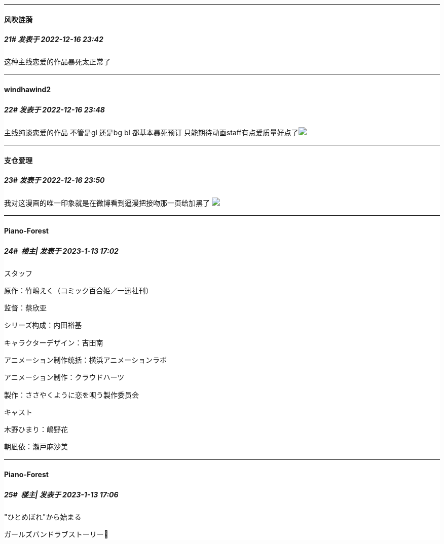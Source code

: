 *****

####  风吹涟漪  
##### 21#       发表于 2022-12-16 23:42

这种主线恋爱的作品暴死太正常了

*****

####  windhawind2  
##### 22#       发表于 2022-12-16 23:48

主线纯谈恋爱的作品 不管是gl 还是bg bl 都基本暴死预订 只能期待动画staff有点爱质量好点了<img src="https://static.saraba1st.com/image/smiley/face2017/001.png" referrerpolicy="no-referrer">

*****

####  支仓爱理  
##### 23#       发表于 2022-12-16 23:50

我对这漫画的唯一印象就是在微博看到逼漫把接吻那一页给加黑了 <img src="https://static.saraba1st.com/image/smiley/face2017/067.png" referrerpolicy="no-referrer">

*****

####  Piano-Forest  
##### 24#         楼主| 发表于 2023-1-13 17:02

スタッフ

原作：竹嶋えく（コミック百合姫／一迅社刊）

监督：蔡欣亚

シリーズ构成：内田裕基

キャラクターデザイン：吉田南

アニメーション制作统括：横浜アニメーションラボ

アニメーション制作：クラウドハーツ

製作：ささやくように恋を呗う製作委员会

キャスト

木野ひまり：嶋野花

朝凪依：瀬戸麻沙美

*****

####  Piano-Forest  
##### 25#         楼主| 发表于 2023-1-13 17:06

"ひとめぼれ"から始まる

ガールズバンドラブストーリー🎸
